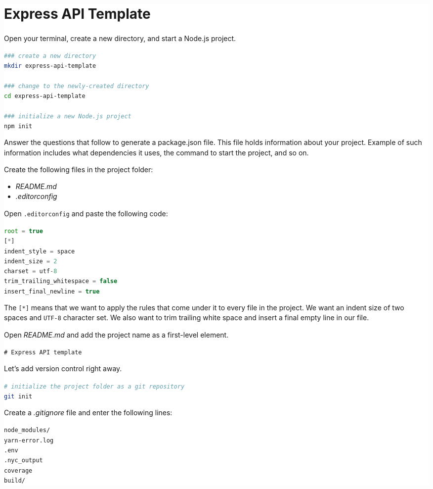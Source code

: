 # Express API Template

Open your terminal, create a new directory, and start a Node.js project.

```sh
### create a new directory
mkdir express-api-template

### change to the newly-created directory
cd express-api-template

### initialize a new Node.js project
npm init
```

Answer the questions that follow to generate a package.json file. This file holds information about your project. Example of such information includes what dependencies it uses, the command to start the project, and so on.

Create the following files in the project folder:

- _README.md_
- _.editorconfig_

Open `.editorconfig` and paste the following code:

```js
root = true
[*]
indent_style = space
indent_size = 2
charset = utf-8
trim_trailing_whitespace = false
insert_final_newline = true
```

The `[*]` means that we want to apply the rules that come under it to every file in the project. We want an indent size of two spaces and `UTF-8` character set. We also want to trim trailing white space and insert a final empty line in our file.

Open _README.md_ and add the project name as a first-level element.

```js
# Express API template
```

Let’s add version control right away.

```sh
# initialize the project folder as a git repository
git init
```

Create a _.gitignore_ file and enter the following lines:

```sh
node_modules/
yarn-error.log
.env
.nyc_output
coverage
build/
```
